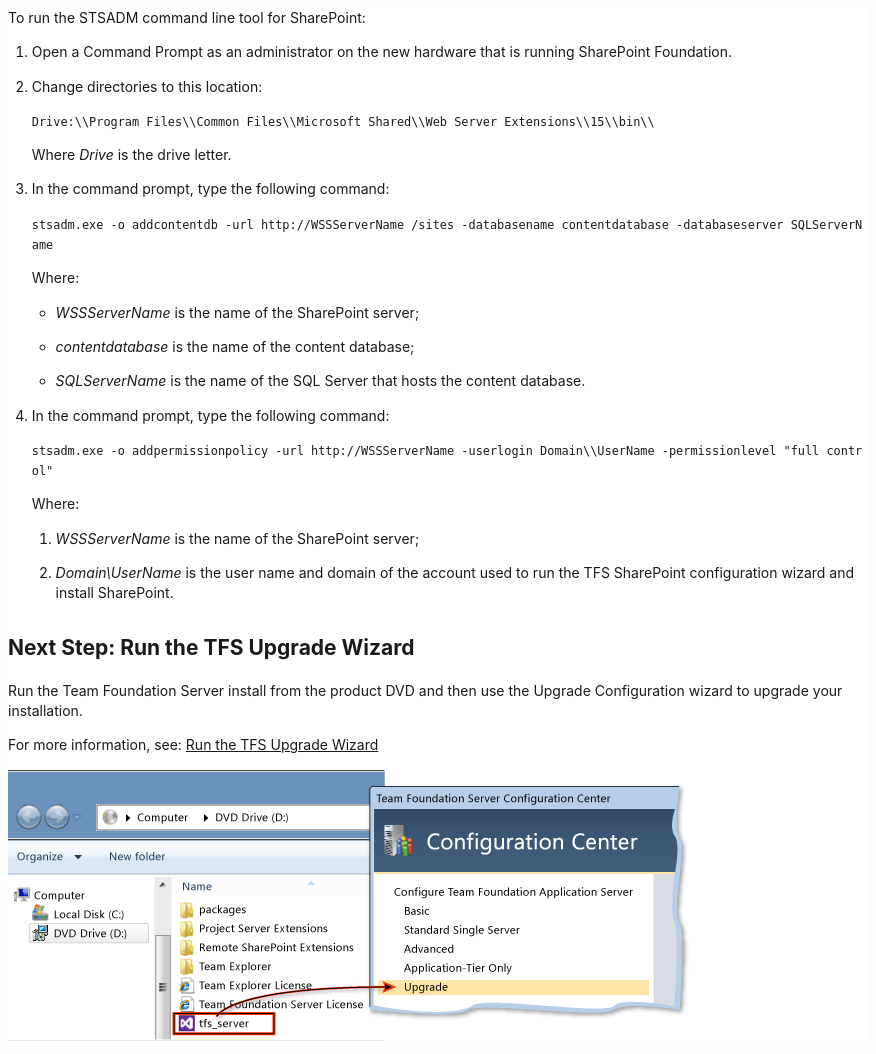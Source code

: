 To run the STSADM command line tool for SharePoint:

  1.  Open a Command Prompt as an administrator on the new hardware that
      is running SharePoint Foundation.

  2.  Change directories to this location:

      ```Drive:\\Program Files\\Common Files\\Microsoft Shared\\Web Server Extensions\\15\\bin\\```

      Where *Drive* is the drive letter.

  3.  In the command prompt, type the following command:

      ```stsadm.exe -o addcontentdb -url http://WSSServerName /sites -databasename contentdatabase -databaseserver SQLServerName```

      Where:

        -   *WSSServerName* is the name of the
            SharePoint server;

        -   *contentdatabase* is the name of
            the content database;

        -   *SQLServerName* is the name of the
          SQL Server that hosts the content database.

  4.  In the command prompt, type the following command:

      ```stsadm.exe -o addpermissionpolicy -url http://WSSServerName -userlogin Domain\\UserName -permissionlevel "full control"```

      Where:

      1.  *WSSServerName* is the name of the
          SharePoint server;

      2.  *Domain\\UserName* is the user name
          and domain of the account used to run the TFS SharePoint
          configuration wizard and install SharePoint.



## Next Step: Run the TFS Upgrade Wizard

Run the Team Foundation Server install from the product DVD and then use
the Upgrade Configuration wizard to upgrade your installation.

For more information, see: [Run the TFS Upgrade Wizard](../run-upgrade-wizard.md)

![Select upgrade](../_img/run-upgrade-wiz.png)
